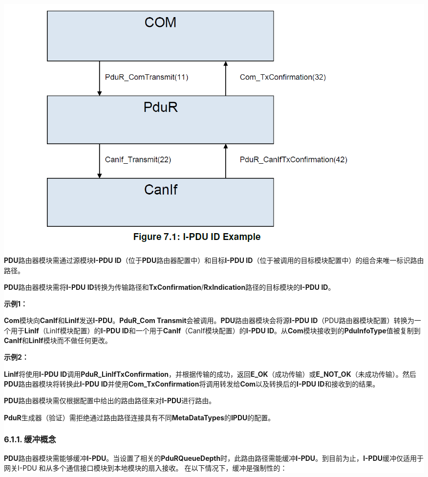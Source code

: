 ![Figure7-1](Figure7-1.png)

**PDU**路由器模块需通过源模块**I-PDU ID**（位于**PDU**路由器配置中）和目标**I-PDU ID**（位于被调用的目标模块配置中）的组合来唯一标识路由路径。

**PDU**路由器模块需将**I-PDU ID**转换为传输路径和**TxConfirmation**/**RxIndication**路径的目标模块的**I-PDU ID**。

**示例1：** 

**Com**模块向**CanIf**和**LinIf**发送**I-PDU**。**PduR_Com Transmit**会被调用。**PDU**路由器模块会将源**I-PDU ID**（PDU路由器模块配置）转换为一个用于**LinIf**（LinIf模块配置）的**I-PDU ID**和一个用于**CanIf**（CanIf模块配置）的**I-PDU ID**。从**Com**模块接收到的**PduInfoType**值被复制到**CanIf**和**LinIf**模块而不做任何更改。

**示例2：**

**LinIf**将使用**I-PDU ID**调用**PduR_LinIfTxConfirmation**，并根据传输的成功，返回**E_OK**（成功传输）或**E_NOT_OK**（未成功传输）。然后**PDU**路由器模块将转换此**I-PDU ID**并使用**Com_TxConfirmation**将调用转发给**Com**以及转换后的**I-PDU ID**和接收到的结果。

**PDU**路由器模块需仅根据配置中给出的路由路径来对**I-PDU**进行路由。

**PduR**生成器（验证）需拒绝通过路由路径连接具有不同**MetaDataTypes**的**IPDU**的配置。

### 6.1.1. 缓冲概念

**PDU**路由器模块需能够缓冲**I-PDU**。当设置了相关的**PduRQueueDepth**时，此路由路径需能缓冲**I-PDU**。到目前为止，**I-PDU**缓冲仅适用于网关I-PDU 和从多个通信接口模块到本地模块的扇入接收。 在以下情况下，缓冲是强制性的：